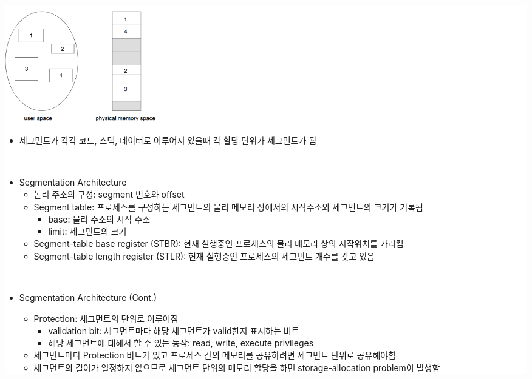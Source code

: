   <img src="https://github.com/hyunmin0317/OS_Study/blob/main/image/chap07/image09.PNG?raw=true" alt="image" style="zoom: 33%;" />

  * 세그먼트가 각각 코드, 스택, 데이터로 이루어져 있을때 각 할당 단위가 세그먼트가 됨

<br>

* Segmentation Architecture
  * 논리 주소의 구성: segment 번호와 offset
  * Segment table: 프로세스를 구성하는 세그먼트의 물리 메모리 상에서의 시작주소와 세그먼트의 크기가 기록됨
    * base: 물리 주소의 시작 주소
    * limit: 세그먼트의 크기
  * Segment-table base register (STBR): 현재 실행중인 프로세스의 물리 메모리 상의 시작위치를 가리킴
  * Segment-table length register (STLR): 현재 실행중인 프로세스의 세그먼트 개수를 갖고 있음

<br>

* Segmentation Architecture (Cont.)

  * Protection: 세그먼트의 단위로 이루어짐
    * validation bit: 세그먼트마다 해당 세그먼트가 valid한지 표시하는 비트
    * 해당 세그먼트에 대해서 할 수 있는 동작: read, write, execute privileges
  * 세그먼트마다 Protection 비트가 있고 프로세스 간의 메모리를 공유하려면 세그먼트 단위로 공유해야함
  * 세그먼트의 길이가 일정하지 않으므로 세그먼트 단위의 메모리 할당을 하면 storage-allocation problem이 발생함
